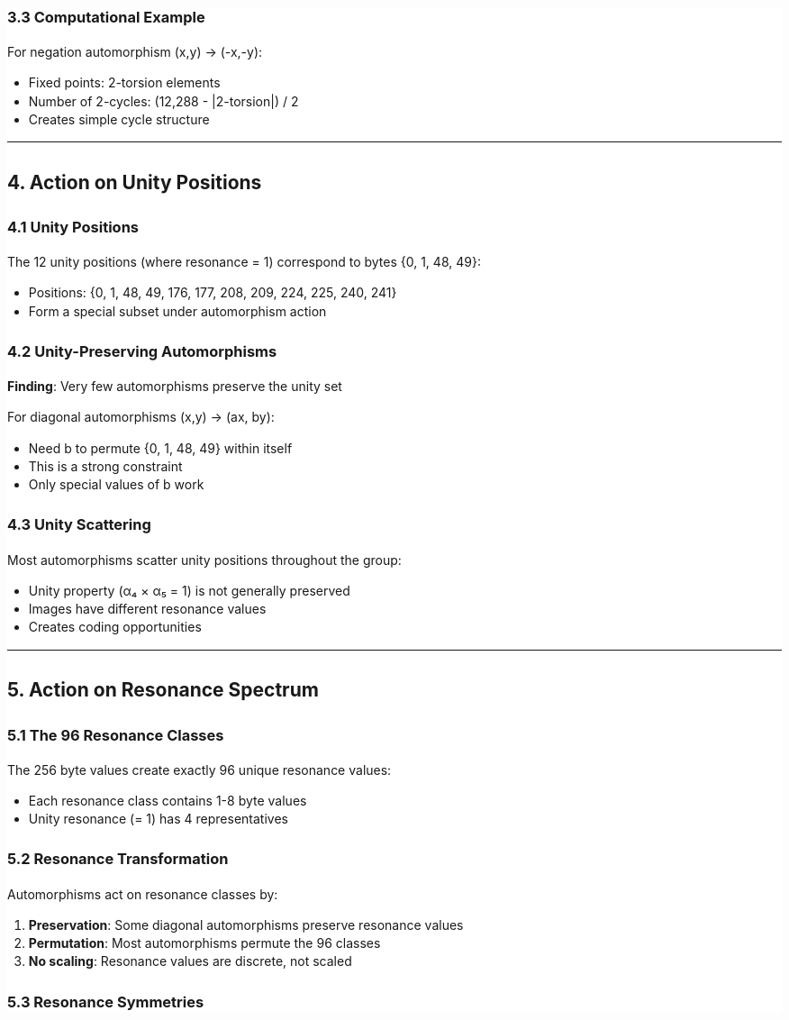 ### 3.3 Computational Example

For negation automorphism (x,y) → (-x,-y):
- Fixed points: 2-torsion elements
- Number of 2-cycles: (12,288 - |2-torsion|) / 2
- Creates simple cycle structure

---

## 4. Action on Unity Positions

### 4.1 Unity Positions

The 12 unity positions (where resonance = 1) correspond to bytes {0, 1, 48, 49}:
- Positions: {0, 1, 48, 49, 176, 177, 208, 209, 224, 225, 240, 241}
- Form a special subset under automorphism action

### 4.2 Unity-Preserving Automorphisms

**Finding**: Very few automorphisms preserve the unity set

For diagonal automorphisms (x,y) → (ax, by):
- Need b to permute {0, 1, 48, 49} within itself
- This is a strong constraint
- Only special values of b work

### 4.3 Unity Scattering

Most automorphisms scatter unity positions throughout the group:
- Unity property (α₄ × α₅ = 1) is not generally preserved
- Images have different resonance values
- Creates coding opportunities

---

## 5. Action on Resonance Spectrum

### 5.1 The 96 Resonance Classes

The 256 byte values create exactly 96 unique resonance values:
- Each resonance class contains 1-8 byte values
- Unity resonance (= 1) has 4 representatives

### 5.2 Resonance Transformation

Automorphisms act on resonance classes by:
1. **Preservation**: Some diagonal automorphisms preserve resonance values
2. **Permutation**: Most automorphisms permute the 96 classes
3. **No scaling**: Resonance values are discrete, not scaled

### 5.3 Resonance Symmetries
